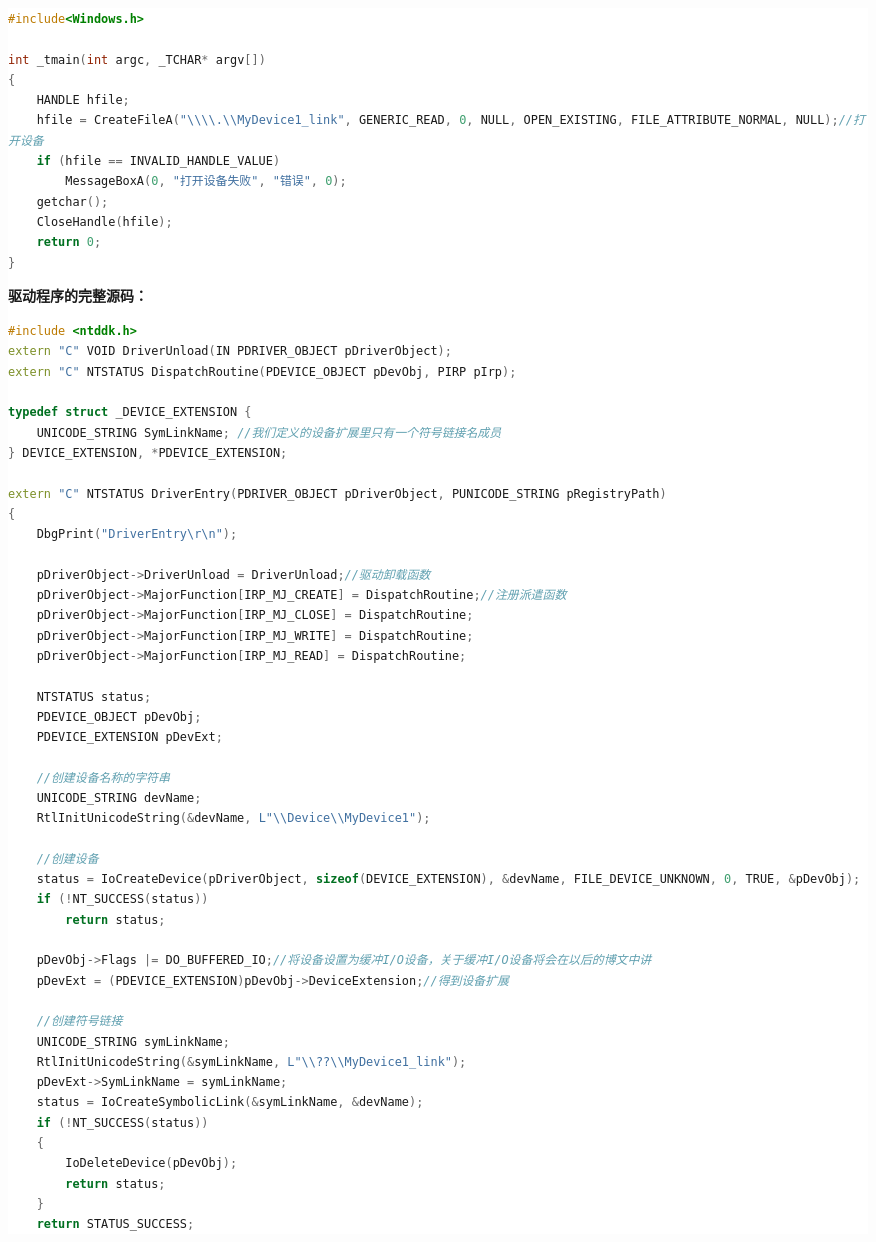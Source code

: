 ```C++
#include<Windows.h>
 
int _tmain(int argc, _TCHAR* argv[])
{
	HANDLE hfile;
	hfile = CreateFileA("\\\\.\\MyDevice1_link", GENERIC_READ, 0, NULL, OPEN_EXISTING, FILE_ATTRIBUTE_NORMAL, NULL);//打开设备
	if (hfile == INVALID_HANDLE_VALUE)
		MessageBoxA(0, "打开设备失败", "错误", 0);
	getchar();
	CloseHandle(hfile);
	return 0;
}
```

**驱动程序的完整源码：**

```C++
#include <ntddk.h>
extern "C" VOID DriverUnload(IN PDRIVER_OBJECT pDriverObject);
extern "C" NTSTATUS DispatchRoutine(PDEVICE_OBJECT pDevObj, PIRP pIrp);
 
typedef struct _DEVICE_EXTENSION {
	UNICODE_STRING SymLinkName;	//我们定义的设备扩展里只有一个符号链接名成员
} DEVICE_EXTENSION, *PDEVICE_EXTENSION;
 
extern "C" NTSTATUS DriverEntry(PDRIVER_OBJECT pDriverObject, PUNICODE_STRING pRegistryPath)
{
	DbgPrint("DriverEntry\r\n");
 
	pDriverObject->DriverUnload = DriverUnload;//驱动卸载函数
	pDriverObject->MajorFunction[IRP_MJ_CREATE] = DispatchRoutine;//注册派遣函数
	pDriverObject->MajorFunction[IRP_MJ_CLOSE] = DispatchRoutine;
	pDriverObject->MajorFunction[IRP_MJ_WRITE] = DispatchRoutine;
	pDriverObject->MajorFunction[IRP_MJ_READ] = DispatchRoutine;
 
	NTSTATUS status;
	PDEVICE_OBJECT pDevObj;
	PDEVICE_EXTENSION pDevExt;
 
	//创建设备名称的字符串
	UNICODE_STRING devName;
	RtlInitUnicodeString(&devName, L"\\Device\\MyDevice1");
 
	//创建设备
	status = IoCreateDevice(pDriverObject, sizeof(DEVICE_EXTENSION), &devName, FILE_DEVICE_UNKNOWN, 0, TRUE, &pDevObj);
	if (!NT_SUCCESS(status))
		return status;
 
	pDevObj->Flags |= DO_BUFFERED_IO;//将设备设置为缓冲I/O设备，关于缓冲I/O设备将会在以后的博文中讲
	pDevExt = (PDEVICE_EXTENSION)pDevObj->DeviceExtension;//得到设备扩展
 
	//创建符号链接
	UNICODE_STRING symLinkName;
	RtlInitUnicodeString(&symLinkName, L"\\??\\MyDevice1_link");
	pDevExt->SymLinkName = symLinkName;
	status = IoCreateSymbolicLink(&symLinkName, &devName);
	if (!NT_SUCCESS(status))
	{
		IoDeleteDevice(pDevObj);
		return status;
	}
	return STATUS_SUCCESS;
```